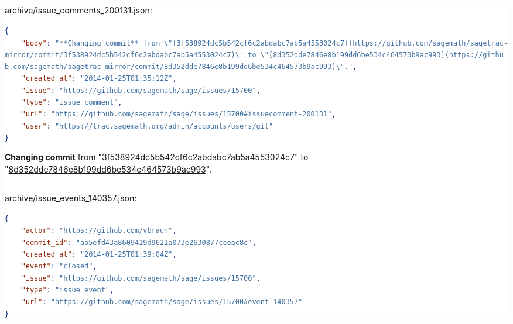 archive/issue_comments_200131.json:
```json
{
    "body": "**Changing commit** from \"[3f538924dc5b542cf6c2abdabc7ab5a4553024c7](https://github.com/sagemath/sagetrac-mirror/commit/3f538924dc5b542cf6c2abdabc7ab5a4553024c7)\" to \"[8d352dde7846e8b199dd6be534c464573b9ac993](https://github.com/sagemath/sagetrac-mirror/commit/8d352dde7846e8b199dd6be534c464573b9ac993)\".",
    "created_at": "2014-01-25T01:35:12Z",
    "issue": "https://github.com/sagemath/sage/issues/15700",
    "type": "issue_comment",
    "url": "https://github.com/sagemath/sage/issues/15700#issuecomment-200131",
    "user": "https://trac.sagemath.org/admin/accounts/users/git"
}
```

**Changing commit** from "[3f538924dc5b542cf6c2abdabc7ab5a4553024c7](https://github.com/sagemath/sagetrac-mirror/commit/3f538924dc5b542cf6c2abdabc7ab5a4553024c7)" to "[8d352dde7846e8b199dd6be534c464573b9ac993](https://github.com/sagemath/sagetrac-mirror/commit/8d352dde7846e8b199dd6be534c464573b9ac993)".



---

archive/issue_events_140357.json:
```json
{
    "actor": "https://github.com/vbraun",
    "commit_id": "ab5efd43a8609419d9621a073e2630877cceac8c",
    "created_at": "2014-01-25T01:39:04Z",
    "event": "closed",
    "issue": "https://github.com/sagemath/sage/issues/15700",
    "type": "issue_event",
    "url": "https://github.com/sagemath/sage/issues/15700#event-140357"
}
```
